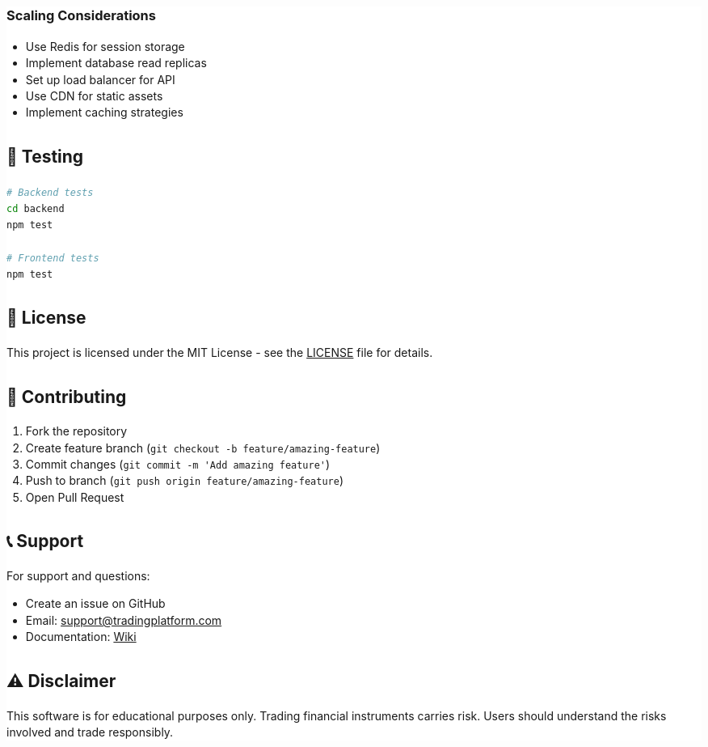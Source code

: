 ### Scaling Considerations
- Use Redis for session storage
- Implement database read replicas
- Set up load balancer for API
- Use CDN for static assets
- Implement caching strategies

## 🧪 Testing

```bash
# Backend tests
cd backend
npm test

# Frontend tests
npm test
```

## 📝 License

This project is licensed under the MIT License - see the [LICENSE](LICENSE) file for details.

## 🤝 Contributing

1. Fork the repository
2. Create feature branch (`git checkout -b feature/amazing-feature`)
3. Commit changes (`git commit -m 'Add amazing feature'`)
4. Push to branch (`git push origin feature/amazing-feature`)
5. Open Pull Request

## 📞 Support

For support and questions:
- Create an issue on GitHub
- Email: support@tradingplatform.com
- Documentation: [Wiki](https://github.com/your-username/trading-platform/wiki)

## ⚠️ Disclaimer

This software is for educational purposes only. Trading financial instruments carries risk. Users should understand the risks involved and trade responsibly.
